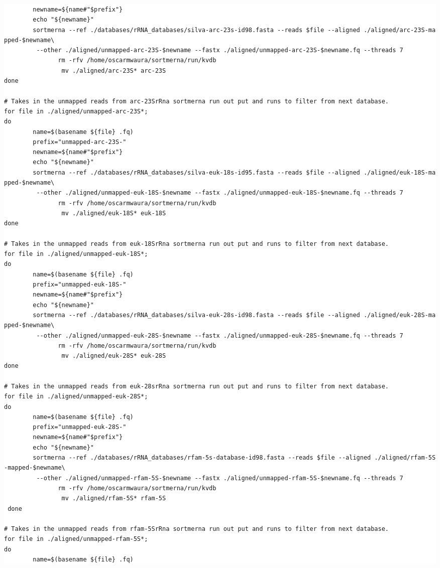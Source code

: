 ````
        newname=${name#"$prefix"}
        echo "${newname}"
        sortmerna --ref ./databases/rRNA_databases/silva-arc-23s-id98.fasta --reads $file --aligned ./aligned/arc-23S-mapped-$newname\
         --other ./aligned/unmapped-arc-23S-$newname --fastx ./aligned/unmapped-arc-23S-$newname.fq --threads 7
               rm -rfv /home/oscarmwaura/sortmerna/run/kvdb
                mv ./aligned/arc-23S* arc-23S
done

# Takes in the unmapped reads from arc-23SrRna sortmerna run out put and runs to filter from next database.
for file in ./aligned/unmapped-arc-23S*;
do
        name=$(basename ${file} .fq)
        prefix="unmapped-arc-23S-"
        newname=${name#"$prefix"}
        echo "${newname}"
        sortmerna --ref ./databases/rRNA_databases/silva-euk-18s-id95.fasta --reads $file --aligned ./aligned/euk-18S-mapped-$newname\
         --other ./aligned/unmapped-euk-18S-$newname --fastx ./aligned/unmapped-euk-18S-$newname.fq --threads 7
               rm -rfv /home/oscarmwaura/sortmerna/run/kvdb
                mv ./aligned/euk-18S* euk-18S
done

# Takes in the unmapped reads from euk-18SrRna sortmerna run out put and runs to filter from next database.
for file in ./aligned/unmapped-euk-18S*;
do
        name=$(basename ${file} .fq)
        prefix="unmapped-euk-18S-"
        newname=${name#"$prefix"}
        echo "${newname}"
        sortmerna --ref ./databases/rRNA_databases/silva-euk-28s-id98.fasta --reads $file --aligned ./aligned/euk-28S-mapped-$newname\
         --other ./aligned/unmapped-euk-28S-$newname --fastx ./aligned/unmapped-euk-28S-$newname.fq --threads 7
               rm -rfv /home/oscarmwaura/sortmerna/run/kvdb
                mv ./aligned/euk-28S* euk-28S
done

# Takes in the unmapped reads from euk-28srRna sortmerna run out put and runs to filter from next database.
for file in ./aligned/unmapped-euk-28S*;
do
        name=$(basename ${file} .fq)
        prefix="unmapped-euk-28S-"
        newname=${name#"$prefix"}
        echo "${newname}"
        sortmerna --ref ./databases/rRNA_databases/rfam-5s-database-id98.fasta --reads $file --aligned ./aligned/rfam-5S-mapped-$newname\
         --other ./aligned/unmapped-rfam-5S-$newname --fastx ./aligned/unmapped-rfam-5S-$newname.fq --threads 7
               rm -rfv /home/oscarmwaura/sortmerna/run/kvdb
                mv ./aligned/rfam-5S* rfam-5S
 done

# Takes in the unmapped reads from rfam-5SrRna sortmerna run out put and runs to filter from next database.
for file in ./aligned/unmapped-rfam-5S*;
do
        name=$(basename ${file} .fq)
````